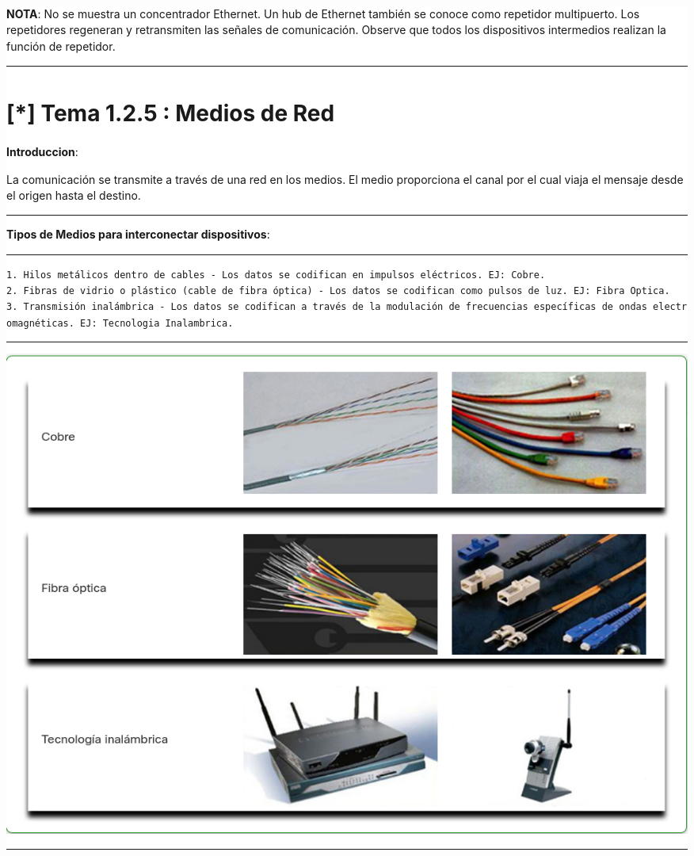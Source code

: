 
**NOTA**: No se muestra un concentrador Ethernet. Un hub de Ethernet también se conoce como repetidor multipuerto. Los repetidores regeneran y retransmiten las señales de comunicación. Observe que todos los dispositivos intermedios realizan la función de repetidor.

---

# [*] Tema 1.2.5 : Medios de Red

**Introduccion**:

La comunicación se transmite a través de una red en los medios. El medio proporciona el canal por el cual viaja el mensaje desde el origen hasta el destino.

---

**Tipos de Medios para interconectar dispositivos**:

---

    1. Hilos metálicos dentro de cables - Los datos se codifican en impulsos eléctricos. EJ: Cobre.
    2. Fibras de vidrio o plástico (cable de fibra óptica) - Los datos se codifican como pulsos de luz. EJ: Fibra Optica.
    3. Transmisión inalámbrica - Los datos se codifican a través de la modulación de frecuencias específicas de ondas electromagnéticas. EJ: Tecnologia Inalambrica.

---

![alt text](Resources/image-7.png)

---